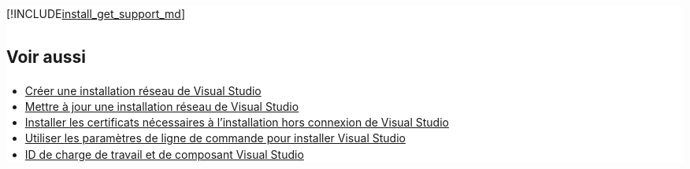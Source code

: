 [!INCLUDE[install_get_support_md](includes/install_get_support_md.md)]

## <a name="see-also"></a>Voir aussi

- [Créer une installation réseau de Visual Studio](../install/create-a-network-installation-of-visual-studio.md)
- [Mettre à jour une installation réseau de Visual Studio](update-a-network-installation-of-visual-studio.md)
- [Installer les certificats nécessaires à l’installation hors connexion de Visual Studio](../install/install-certificates-for-visual-studio-offline.md)
- [Utiliser les paramètres de ligne de commande pour installer Visual Studio](use-command-line-parameters-to-install-visual-studio.md)
- [ID de charge de travail et de composant Visual Studio](workload-and-component-ids.md)
